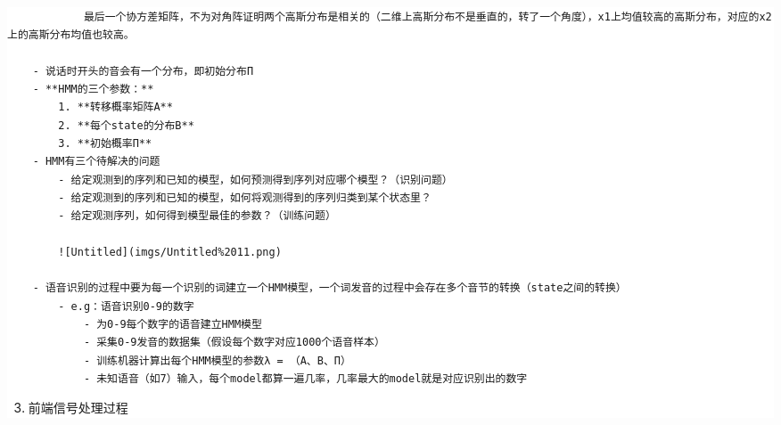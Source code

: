                 最后一个协方差矩阵，不为对角阵证明两个高斯分布是相关的（二维上高斯分布不是垂直的，转了一个角度），x1上均值较高的高斯分布，对应的x2上的高斯分布均值也较高。
                
        - 说话时开头的音会有一个分布，即初始分布Π
        - **HMM的三个参数：**
            1. **转移概率矩阵A**
            2. **每个state的分布B**
            3. **初始概率Π**
        - HMM有三个待解决的问题
            - 给定观测到的序列和已知的模型，如何预测得到序列对应哪个模型？（识别问题）
            - 给定观测到的序列和已知的模型，如何将观测得到的序列归类到某个状态里？
            - 给定观测序列，如何得到模型最佳的参数？（训练问题）
            
            ![Untitled](imgs/Untitled%2011.png)
            
        - 语音识别的过程中要为每一个识别的词建立一个HMM模型，一个词发音的过程中会存在多个音节的转换（state之间的转换）
            - e.g：语音识别0-9的数字
                - 为0-9每个数字的语音建立HMM模型
                - 采集0-9发音的数据集（假设每个数字对应1000个语音样本）
                - 训练机器计算出每个HMM模型的参数λ = （A、B、Π）
                - 未知语音（如7）输入，每个model都算一遍几率，几率最大的model就是对应识别出的数字
        
3. 前端信号处理过程
    